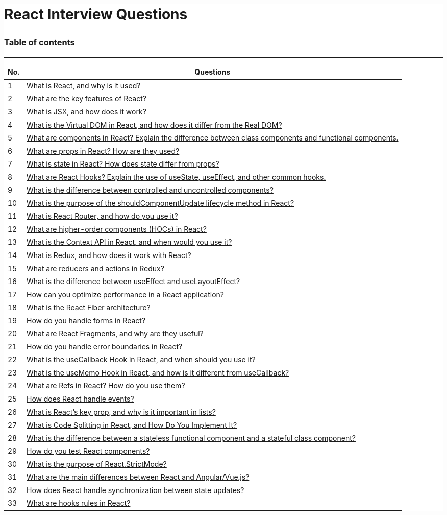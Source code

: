 <h1>React Interview Questions</h1>

### Table of contents

---

| No. | Questions                                                                                                                                               |
|----|---------------------------------------------------------------------------------------------------------------------------------------------------------|
| 1 | [What is React, and why is it used?](#what-is-react-and-why-is-it-used) |
| 2 | [What are the key features of React?](#what-are-the-key-features-of-react) |
| 3 | [What is JSX, and how does it work?](#what-is-jsx-and-how-does-it-work) |
| 4 | [What is the Virtual DOM in React, and how does it differ from the Real DOM?](#what-is-the-virtual-dom-in-react-and-how-does-it-differ-from-the-real-dom) |
| 5 | [What are components in React? Explain the difference between class components and functional components.](#what-are-components-in-react-explain-the-difference-between-class-components-and-functional-components) |
| 6 | [What are props in React? How are they used?](#what-are-props-in-react-how-are-they-used) |
| 7 | [What is state in React? How does state differ from props?](#what-is-state-in-react-how-does-state-differ-from-props) |
| 8 | [What are React Hooks? Explain the use of useState, useEffect, and other common hooks.](#what-are-react-hooks-explain-the-use-of-usestate-useeffect-and-other-common-hooks) |
| 9 | [What is the difference between controlled and uncontrolled components?](#what-is-the-difference-between-controlled-and-uncontrolled-components) |
| 10 | [What is the purpose of the shouldComponentUpdate lifecycle method in React?](#what-is-the-purpose-of-the-shouldcomponentupdate-lifecycle-method-in-react) |
| 11 | [What is React Router, and how do you use it?](#what-is-react-router-and-how-do-you-use-it) |
| 12 | [What are higher-order components (HOCs) in React?](#what-are-higher-order-components-hocs-in-react) |
| 13 | [What is the Context API in React, and when would you use it?](#what-is-the-context-api-in-react-and-when-would-you-use-it) |
| 14 | [What is Redux, and how does it work with React?](#what-is-redux-and-how-does-it-work-with-react) |
| 15 | [What are reducers and actions in Redux?](#what-are-reducers-and-actions-in-redux) |
| 16 | [What is the difference between useEffect and useLayoutEffect?](#what-is-the-difference-between-useeffect-and-uselayouteffect) |
| 17 | [How can you optimize performance in a React application?](#how-can-you-optimize-performance-in-a-react-application) |
| 18 | [What is the React Fiber architecture?](#what-is-the-react-fiber-architecture) |
| 19 | [How do you handle forms in React?](#how-do-you-handle-forms-in-react) |
| 20 | [What are React Fragments, and why are they useful?](#what-are-react-fragments-and-why-are-they-useful) |
| 21 | [How do you handle error boundaries in React?](#how-do-you-handle-error-boundaries-in-react) |
| 22 | [What is the useCallback Hook in React, and when should you use it?](#what-is-the-usecallback-hook-in-react-and-when-should-you-use-it) |
| 23 | [What is the useMemo Hook in React, and how is it different from useCallback?](#what-is-the-usememo-hook-in-react-and-how-is-it-different-from-usecallback) |
| 24 | [What are Refs in React? How do you use them?](#what-are-refs-in-react-how-do-you-use-them) |
| 25 | [How does React handle events?](#how-does-react-handle-events) |
| 26 | [What is React’s key prop, and why is it important in lists?](#what-is-reacts-key-prop-and-why-is-it-important-in-lists) |
| 27 | [What is Code Splitting in React, and How Do You Implement It?](#what-is-code-splitting-in-react-and-how-do-you-implement-it) |
| 28 | [What is the difference between a stateless functional component and a stateful class component?](#what-is-the-difference-between-a-stateless-functional-component-and-a-stateful-class-component) |
| 29 | [How do you test React components?](#how-do-you-test-react-components) |
| 30 | [What is the purpose of React.StrictMode?](#what-is-the-purpose-of-react-strictmode) |
| 31 | [What are the main differences between React and Angular/Vue.js?](#what-are-the-main-differences-between-react-and-angular-vue-js) |
| 32 | [How does React handle synchronization between state updates?](#how-does-react-handle-synchronization-between-state-updates) |
| 33 | [What are hooks rules in React?](#what-are-hooks-rules-in-react) |